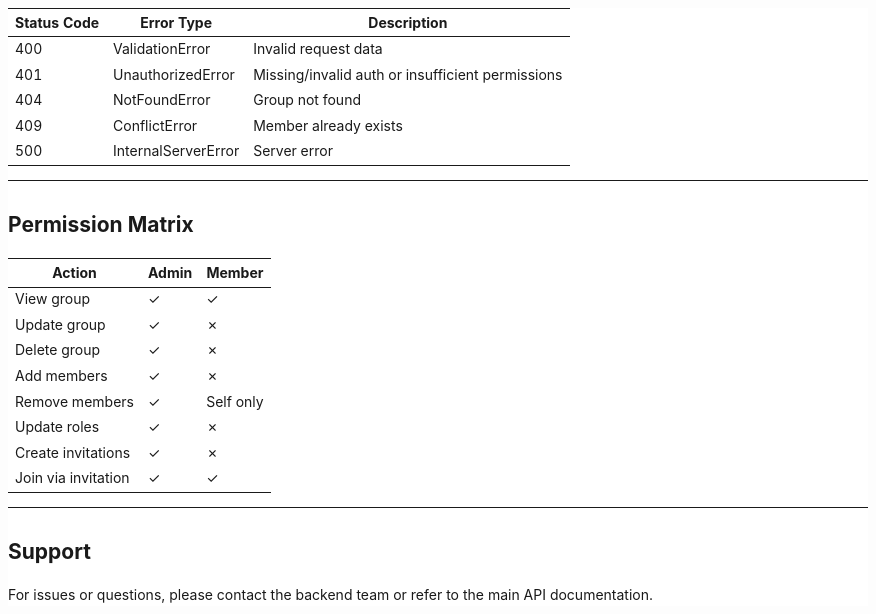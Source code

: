 | Status Code | Error Type | Description |
|-------------|------------|-------------|
| 400 | ValidationError | Invalid request data |
| 401 | UnauthorizedError | Missing/invalid auth or insufficient permissions |
| 404 | NotFoundError | Group not found |
| 409 | ConflictError | Member already exists |
| 500 | InternalServerError | Server error |

---

## Permission Matrix

| Action | Admin | Member |
|--------|-------|--------|
| View group | ✓ | ✓ |
| Update group | ✓ | ✗ |
| Delete group | ✓ | ✗ |
| Add members | ✓ | ✗ |
| Remove members | ✓ | Self only |
| Update roles | ✓ | ✗ |
| Create invitations | ✓ | ✗ |
| Join via invitation | ✓ | ✓ |

---

## Support

For issues or questions, please contact the backend team or refer to the main API documentation.